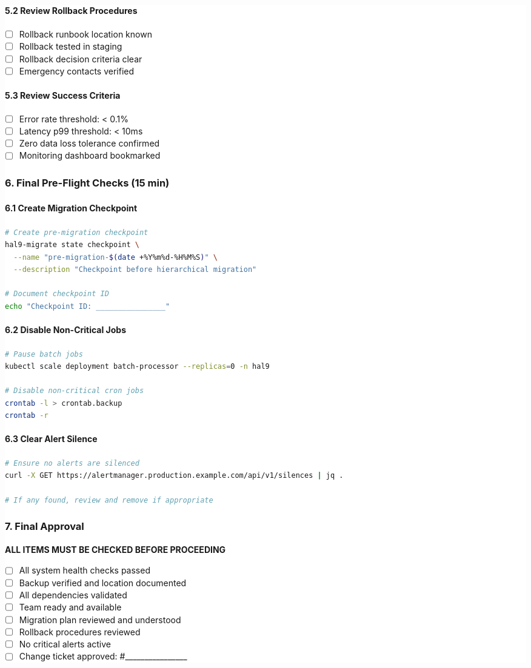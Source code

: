 #### 5.2 Review Rollback Procedures
- [ ] Rollback runbook location known
- [ ] Rollback tested in staging
- [ ] Rollback decision criteria clear
- [ ] Emergency contacts verified

#### 5.3 Review Success Criteria
- [ ] Error rate threshold: < 0.1%
- [ ] Latency p99 threshold: < 10ms
- [ ] Zero data loss tolerance confirmed
- [ ] Monitoring dashboard bookmarked

### 6. Final Pre-Flight Checks (15 min)

#### 6.1 Create Migration Checkpoint
```bash
# Create pre-migration checkpoint
hal9-migrate state checkpoint \
  --name "pre-migration-$(date +%Y%m%d-%H%M%S)" \
  --description "Checkpoint before hierarchical migration"

# Document checkpoint ID
echo "Checkpoint ID: ________________"
```

#### 6.2 Disable Non-Critical Jobs
```bash
# Pause batch jobs
kubectl scale deployment batch-processor --replicas=0 -n hal9

# Disable non-critical cron jobs
crontab -l > crontab.backup
crontab -r
```

#### 6.3 Clear Alert Silence
```bash
# Ensure no alerts are silenced
curl -X GET https://alertmanager.production.example.com/api/v1/silences | jq .

# If any found, review and remove if appropriate
```

### 7. Final Approval

**ALL ITEMS MUST BE CHECKED BEFORE PROCEEDING**

- [ ] All system health checks passed
- [ ] Backup verified and location documented  
- [ ] All dependencies validated
- [ ] Team ready and available
- [ ] Migration plan reviewed and understood
- [ ] Rollback procedures reviewed
- [ ] No critical alerts active
- [ ] Change ticket approved: #________________
